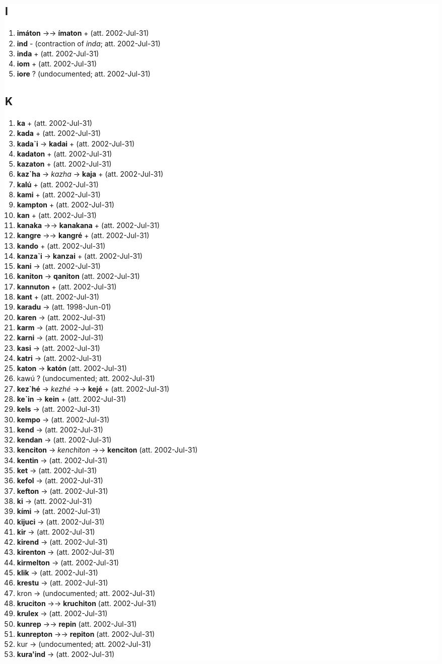 ## I

1. **imáton** →→ **ímaton** + (att. 2002-Jul-31)
2. **ind** - (contraction of _inda_; att. 2002-Jul-31)
3. **inda** + (att. 2002-Jul-31)
4. **iom** + (att. 2002-Jul-31)
5. **iore** ? (undocumented; att. 2002-Jul-31)

## K

1. **ka** + (att. 2002-Jul-31)
2. **kada** + (att. 2002-Jul-31)
3. **kada\`i** → **kadai** + (att. 2002-Jul-31)
4. **kadaton** + (att. 2002-Jul-31)
5. **kazaton** + (att. 2002-Jul-31)
6. **kaz\`ha** → _kazha_ → **kaja** + (att. 2002-Jul-31)
7. **kalú** + (att. 2002-Jul-31)
8. **kami** + (att. 2002-Jul-31)
9. **kampton** + (att. 2002-Jul-31)
10. **kan** + (att. 2002-Jul-31)
11. **kanaka** →→ **kanakana** + (att. 2002-Jul-31)
12. **kangre** →→ **kangré** + (att. 2002-Jul-31)
13. **kando** + (att. 2002-Jul-31)
14. **kanza\`i** → **kanzai** + (att. 2002-Jul-31)
15. **kani** → (att. 2002-Jul-31)
16. **kaniton** → **qaniton** (att. 2002-Jul-31)
17. **kannuton** + (att. 2002-Jul-31)
18. **kant** + (att. 2002-Jul-31)
19. **karadu** → (att. 1998-Jun-01)
20. **karen** → (att. 2002-Jul-31)
21. **karm** → (att. 2002-Jul-31)
22. **karni** → (att. 2002-Jul-31)
23. **kasi** → (att. 2002-Jul-31)
24. **katri** → (att. 2002-Jul-31)
25. **katon** → **katón** (att. 2002-Jul-31)
26. kawú ? (undocumented; att. 2002-Jul-31)
27. **kez\`hé** → _kezhé_ →→ **kejé** + (att. 2002-Jul-31)
28. **ke\`in** → **kein** + (att. 2002-Jul-31)
29. **kels** → (att. 2002-Jul-31)
30. **kempo** → (att. 2002-Jul-31)
31. **kend** → (att. 2002-Jul-31)
32. **kendan** → (att. 2002-Jul-31)
33. **kenciton** → _kenchiton_ →→ **kenciton** (att. 2002-Jul-31)
34. **kentin** → (att. 2002-Jul-31)
35. **ket** → (att. 2002-Jul-31)
36. **kefol** → (att. 2002-Jul-31)
37. **kefton** → (att. 2002-Jul-31)
38. **ki** → (att. 2002-Jul-31)
39. **kími** → (att. 2002-Jul-31)
40. **kijuci** → (att. 2002-Jul-31)
41. **kir** → (att. 2002-Jul-31)
42. **kirend** → (att. 2002-Jul-31)
43. **kirenton** → (att. 2002-Jul-31)
44. **kirmelton** → (att. 2002-Jul-31)
45. **klik** → (att. 2002-Jul-31)
46. **krestu** → (att. 2002-Jul-31)
47. kron → (undocumented; att. 2002-Jul-31)
48. **kruciton** →→ **kruchiton** (att. 2002-Jul-31)
49. **krulex** → (att. 2002-Jul-31)
50. **kunrep** →→ **repin** (att. 2002-Jul-31)
51. **kunrepton** →→ **repiton** (att. 2002-Jul-31)
52. kur → (undocumented; att. 2002-Jul-31)
53. **kura'ind** → (att. 2002-Jul-31)